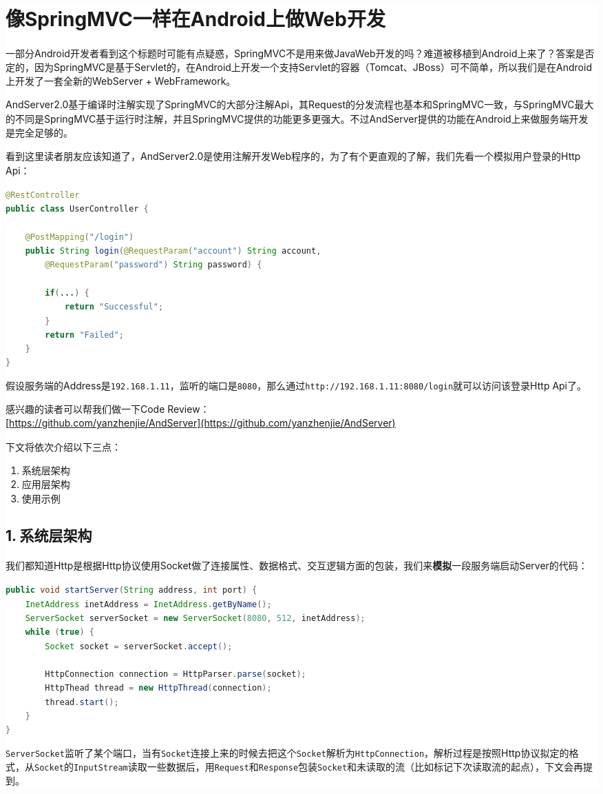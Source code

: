 # 像SpringMVC一样在Android上做Web开发

一部分Android开发者看到这个标题时可能有点疑惑，SpringMVC不是用来做JavaWeb开发的吗？难道被移植到Android上来了？答案是否定的，因为SpringMVC是基于Servlet的，在Android上开发一个支持Servlet的容器（Tomcat、JBoss）可不简单，所以我们是在Android上开发了一套全新的WebServer + WebFramework。

AndServer2.0基于编译时注解实现了SpringMVC的大部分注解Api，其Request的分发流程也基本和SpringMVC一致，与SpringMVC最大的不同是SpringMVC基于运行时注解，并且SpringMVC提供的功能更多更强大。不过AndServer提供的功能在Android上来做服务端开发是完全足够的。

看到这里读者朋友应该知道了，AndServer2.0是使用注解开发Web程序的，为了有个更直观的了解，我们先看一个模拟用户登录的Http Api：
```java
@RestController
public class UserController {

    @PostMapping("/login")
    public String login(@RequestParam("account") String account,
        @RequestParam("password") String password) {

        if(...) {
            return "Successful";
        }
        return "Failed";
    }
}
```

假设服务端的Address是`192.168.1.11`，监听的端口是`8080`，那么通过`http://192.168.1.11:8080/login`就可以访问该登录Http Api了。

感兴趣的读者可以帮我们做一下Code Review：  
[https://github.com/yanzhenjie/AndServer](https://github.com/yanzhenjie/AndServer)  

下文将依次介绍以下三点：  
1. 系统层架构
2. 应用层架构
3. 使用示例

## 1. 系统层架构
我们都知道Http是根据Http协议使用Socket做了连接属性、数据格式、交互逻辑方面的包装，我们来**模拟**一段服务端启动Server的代码：
```java
public void startServer(String address, int port) {
    InetAddress inetAddress = InetAddress.getByName();
    ServerSocket serverSocket = new ServerSocket(8080, 512, inetAddress);
    while (true) {
        Socket socket = serverSocket.accept();

        HttpConnection connection = HttpParser.parse(socket);
        HttpThead thread = new HttpThread(connection);
        thread.start();
    }
}
```

`ServerSocket`监听了某个端口，当有`Socket`连接上来的时候去把这个`Socket`解析为`HttpConnection`，解析过程是按照Http协议拟定的格式，从`Socket`的`InputStream`读取一些数据后，用`Request`和`Response`包装`Socket`和未读取的流（比如标记下次读取流的起点），下文会再提到。
